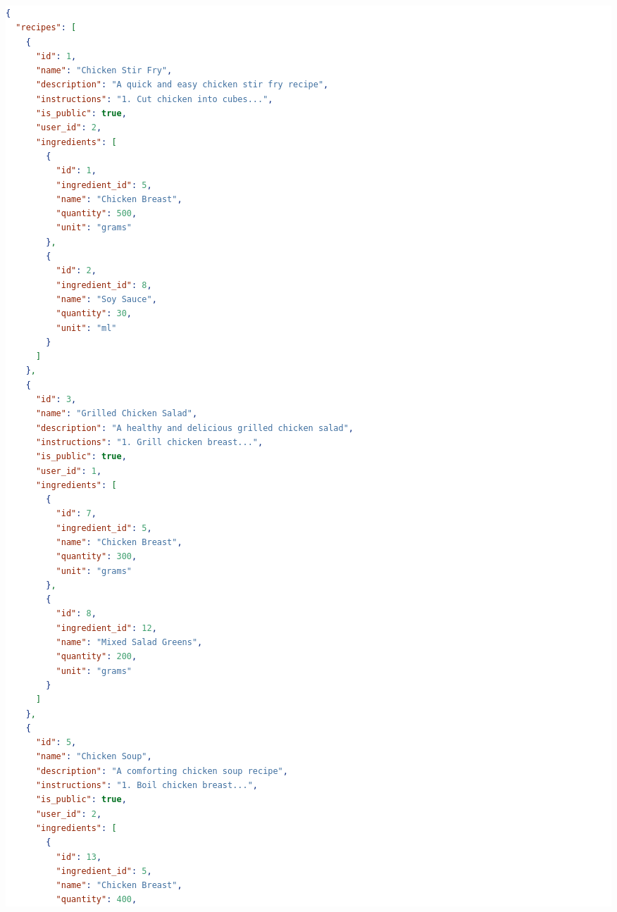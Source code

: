   ```json
  {
    "recipes": [
      {
        "id": 1,
        "name": "Chicken Stir Fry",
        "description": "A quick and easy chicken stir fry recipe",
        "instructions": "1. Cut chicken into cubes...",
        "is_public": true,
        "user_id": 2,
        "ingredients": [
          {
            "id": 1,
            "ingredient_id": 5,
            "name": "Chicken Breast",
            "quantity": 500,
            "unit": "grams"
          },
          {
            "id": 2,
            "ingredient_id": 8,
            "name": "Soy Sauce",
            "quantity": 30,
            "unit": "ml"
          }
        ]
      },
      {
        "id": 3,
        "name": "Grilled Chicken Salad",
        "description": "A healthy and delicious grilled chicken salad",
        "instructions": "1. Grill chicken breast...",
        "is_public": true,
        "user_id": 1,
        "ingredients": [
          {
            "id": 7,
            "ingredient_id": 5,
            "name": "Chicken Breast",
            "quantity": 300,
            "unit": "grams"
          },
          {
            "id": 8,
            "ingredient_id": 12,
            "name": "Mixed Salad Greens",
            "quantity": 200,
            "unit": "grams"
          }
        ]
      },
      {
        "id": 5,
        "name": "Chicken Soup",
        "description": "A comforting chicken soup recipe",
        "instructions": "1. Boil chicken breast...",
        "is_public": true,
        "user_id": 2,
        "ingredients": [
          {
            "id": 13,
            "ingredient_id": 5,
            "name": "Chicken Breast",
            "quantity": 400,
  ```